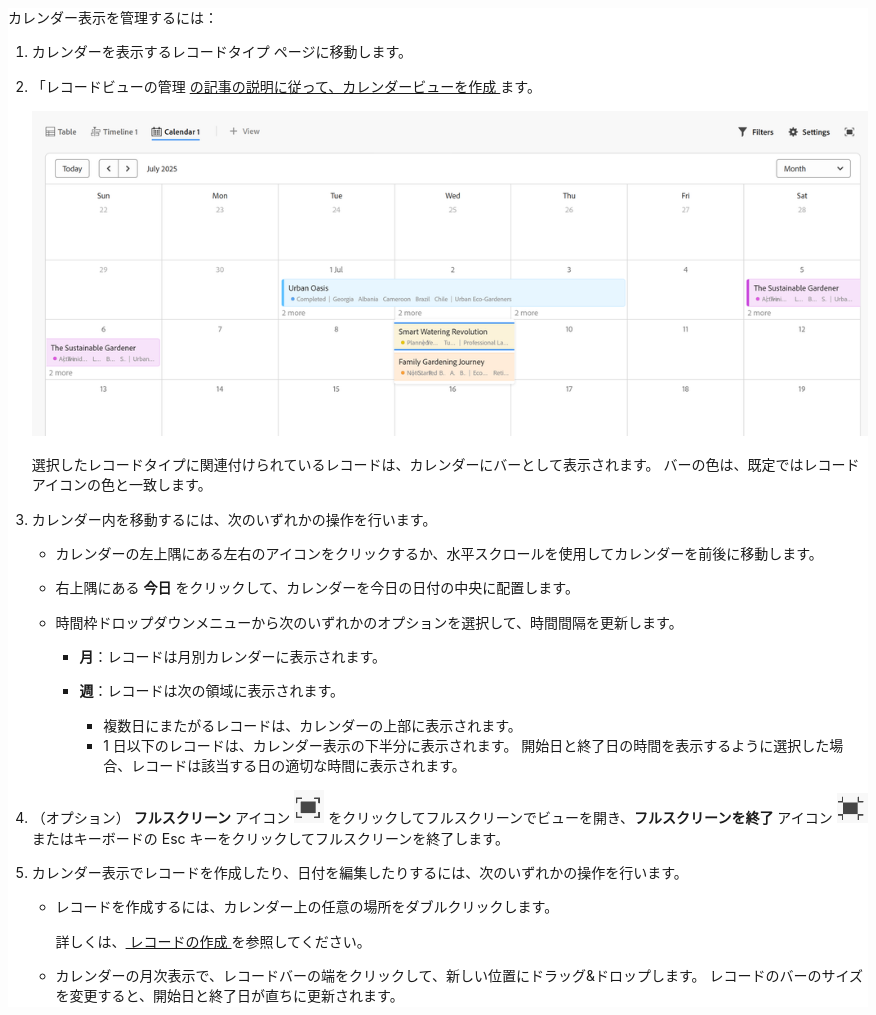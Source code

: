 カレンダー表示を管理するには：

1. カレンダーを表示するレコードタイプ ページに移動します。
1. 「レコードビューの管理 [ の記事の説明に従って、カレンダービューを作成 ](/help/quicksilver/planning/views/manage-record-views.md) ます。

   ![ カレンダー表示の例 ](assets/calendar-view-example.png)

   選択したレコードタイプに関連付けられているレコードは、カレンダーにバーとして表示されます。 バーの色は、既定ではレコード アイコンの色と一致します。

1. カレンダー内を移動するには、次のいずれかの操作を行います。

   * カレンダーの左上隅にある左右のアイコンをクリックするか、水平スクロールを使用してカレンダーを前後に移動します。
   * 右上隅にある **今日** をクリックして、カレンダーを今日の日付の中央に配置します。
   * 時間枠ドロップダウンメニューから次のいずれかのオプションを選択して、時間間隔を更新します。

      * **月**：レコードは月別カレンダーに表示されます。

      * **週**：レコードは次の領域に表示されます。

         * 複数日にまたがるレコードは、カレンダーの上部に表示されます。
         * 1 日以下のレコードは、カレンダー表示の下半分に表示されます。 開始日と終了日の時間を表示するように選択した場合、レコードは該当する日の適切な時間に表示されます。

1. <span class="preview"> （オプション） **フルスクリーン** アイコン ![ フルスクリーンアイコンを開く ](assets/open-full-screen-icon.png) をクリックしてフルスクリーンでビューを開き、**フルスクリーンを終了** アイコン ![ フルスクリーンアイコンを終了 ](assets/exit-full-screen-icon.png) またはキーボードの Esc キーをクリックしてフルスクリーンを終了します。 </span>

1. <span class="preview"> カレンダー表示でレコードを作成したり、日付を編集したりするには、次のいずれかの操作を行います。</span>

   * <span class="preview"> レコードを作成するには、カレンダー上の任意の場所をダブルクリックします。</span>

     <span class="preview"> 詳しくは、[ レコードの作成 ](/help/quicksilver/planning/records/create-records.md) を参照してください。</span>

   * <span class="preview"> カレンダーの月次表示で、レコードバーの端をクリックして、新しい位置にドラッグ&amp;ドロップします。 レコードのバーのサイズを変更すると、開始日と終了日が直ちに更新されます。</span> 
